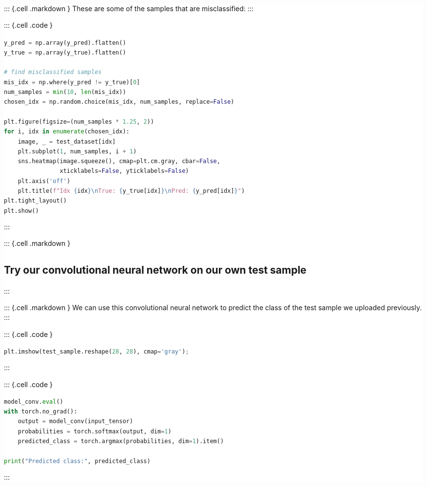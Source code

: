 ::: {.cell .markdown }
These are some of the samples that are misclassified:
:::

::: {.cell .code }
```python
y_pred = np.array(y_pred).flatten()
y_true = np.array(y_true).flatten()

# find misclassified samples
mis_idx = np.where(y_pred != y_true)[0]
num_samples = min(10, len(mis_idx))  
chosen_idx = np.random.choice(mis_idx, num_samples, replace=False)

plt.figure(figsize=(num_samples * 1.25, 2))
for i, idx in enumerate(chosen_idx):
    image, _ = test_dataset[idx]
    plt.subplot(1, num_samples, i + 1)
    sns.heatmap(image.squeeze(), cmap=plt.cm.gray, cbar=False,
                xticklabels=False, yticklabels=False)
    plt.axis('off')
    plt.title(f"Idx {idx}\nTrue: {y_true[idx]}\nPred: {y_pred[idx]}")
plt.tight_layout()
plt.show()
```
:::



::: {.cell .markdown }
## Try our convolutional neural network on our own test sample
:::

::: {.cell .markdown }
We can use this convolutional neural network to predict the class of the
test sample we uploaded previously.
:::

::: {.cell .code }
```python
plt.imshow(test_sample.reshape(28, 28), cmap='gray');
```
:::

::: {.cell .code }
```python
model_conv.eval()
with torch.no_grad():
    output = model_conv(input_tensor)
    probabilities = torch.softmax(output, dim=1)
    predicted_class = torch.argmax(probabilities, dim=1).item()

print("Predicted class:", predicted_class)
```
:::
